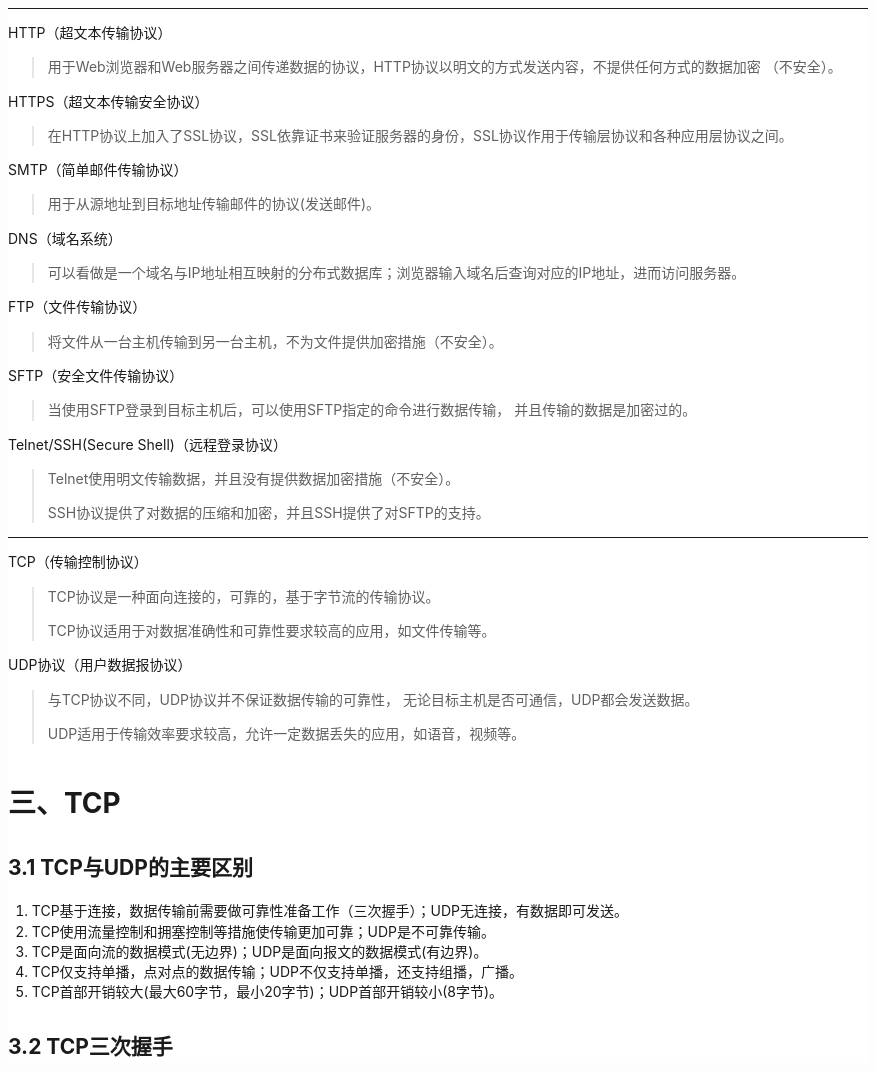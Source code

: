 ------

HTTP（超文本传输协议）

> 用于Web浏览器和Web服务器之间传递数据的协议，HTTP协议以明文的方式发送内容，不提供任何方式的数据加密 （不安全）。

HTTPS（超文本传输安全协议）

> 在HTTP协议上加入了SSL协议，SSL依靠证书来验证服务器的身份，SSL协议作用于传输层协议和各种应用层协议之间。 

SMTP（简单邮件传输协议）

> 用于从源地址到目标地址传输邮件的协议(发送邮件)。

 DNS（域名系统）

>  可以看做是一个域名与IP地址相互映射的分布式数据库；浏览器输入域名后查询对应的IP地址，进而访问服务器。

FTP（文件传输协议）

> 将文件从一台主机传输到另一台主机，不为文件提供加密措施（不安全）。

SFTP（安全文件传输协议）

>  当使用SFTP登录到目标主机后，可以使用SFTP指定的命令进行数据传输， 并且传输的数据是加密过的。 

Telnet/SSH(Secure Shell)（远程登录协议）

> Telnet使用明文传输数据，并且没有提供数据加密措施（不安全）。 
>
> SSH协议提供了对数据的压缩和加密，并且SSH提供了对SFTP的支持。

------

TCP（传输控制协议）

> TCP协议是一种面向连接的，可靠的，基于字节流的传输协议。 
>
> TCP协议适用于对数据准确性和可靠性要求较高的应用，如文件传输等。

UDP协议（用户数据报协议）

> 与TCP协议不同，UDP协议并不保证数据传输的可靠性， 无论目标主机是否可通信，UDP都会发送数据。
>
> UDP适用于传输效率要求较高，允许一定数据丢失的应用，如语音，视频等。

# 三、TCP

## 3.1 TCP与UDP的主要区别

1. TCP基于连接，数据传输前需要做可靠性准备工作（三次握手）；UDP无连接，有数据即可发送。
2. TCP使用流量控制和拥塞控制等措施使传输更加可靠；UDP是不可靠传输。
3. TCP是面向流的数据模式(无边界)；UDP是面向报文的数据模式(有边界)。
4. TCP仅支持单播，点对点的数据传输；UDP不仅支持单播，还支持组播，广播。
5. TCP首部开销较大(最大60字节，最小20字节)；UDP首部开销较小(8字节)。

## 3.2 TCP三次握手
